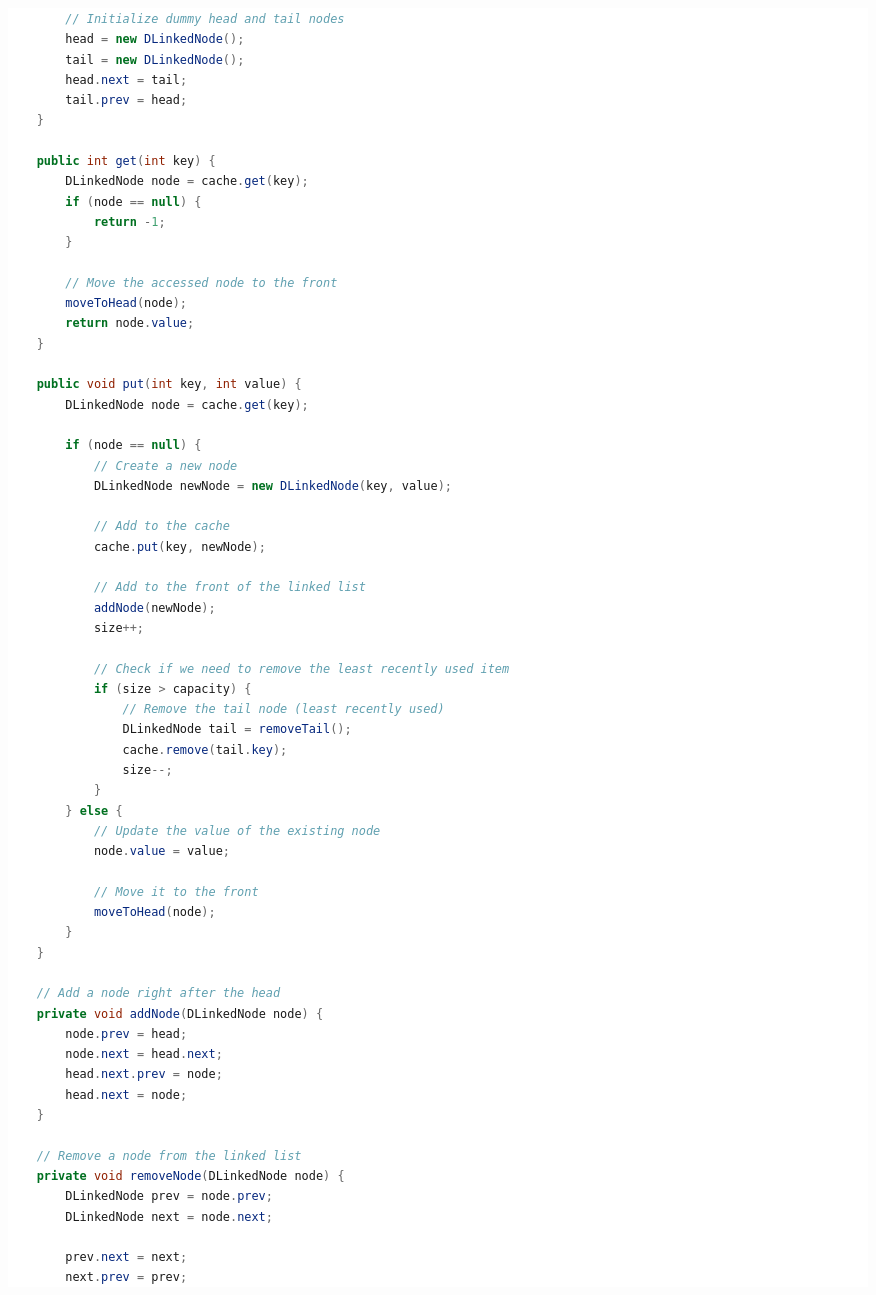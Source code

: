 ```java
        // Initialize dummy head and tail nodes
        head = new DLinkedNode();
        tail = new DLinkedNode();
        head.next = tail;
        tail.prev = head;
    }
    
    public int get(int key) {
        DLinkedNode node = cache.get(key);
        if (node == null) {
            return -1;
        }
        
        // Move the accessed node to the front
        moveToHead(node);
        return node.value;
    }
    
    public void put(int key, int value) {
        DLinkedNode node = cache.get(key);
        
        if (node == null) {
            // Create a new node
            DLinkedNode newNode = new DLinkedNode(key, value);
            
            // Add to the cache
            cache.put(key, newNode);
            
            // Add to the front of the linked list
            addNode(newNode);
            size++;
            
            // Check if we need to remove the least recently used item
            if (size > capacity) {
                // Remove the tail node (least recently used)
                DLinkedNode tail = removeTail();
                cache.remove(tail.key);
                size--;
            }
        } else {
            // Update the value of the existing node
            node.value = value;
            
            // Move it to the front
            moveToHead(node);
        }
    }
    
    // Add a node right after the head
    private void addNode(DLinkedNode node) {
        node.prev = head;
        node.next = head.next;
        head.next.prev = node;
        head.next = node;
    }
    
    // Remove a node from the linked list
    private void removeNode(DLinkedNode node) {
        DLinkedNode prev = node.prev;
        DLinkedNode next = node.next;
        
        prev.next = next;
        next.prev = prev;
```